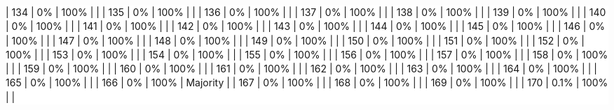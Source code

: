 | 134 | 0% | 100% |  |
| 135 | 0% | 100% |  |
| 136 | 0% | 100% |  |
| 137 | 0% | 100% |  |
| 138 | 0% | 100% |  |
| 139 | 0% | 100% |  |
| 140 | 0% | 100% |  |
| 141 | 0% | 100% |  |
| 142 | 0% | 100% |  |
| 143 | 0% | 100% |  |
| 144 | 0% | 100% |  |
| 145 | 0% | 100% |  |
| 146 | 0% | 100% |  |
| 147 | 0% | 100% |  |
| 148 | 0% | 100% |  |
| 149 | 0% | 100% |  |
| 150 | 0% | 100% |  |
| 151 | 0% | 100% |  |
| 152 | 0% | 100% |  |
| 153 | 0% | 100% |  |
| 154 | 0% | 100% |  |
| 155 | 0% | 100% |  |
| 156 | 0% | 100% |  |
| 157 | 0% | 100% |  |
| 158 | 0% | 100% |  |
| 159 | 0% | 100% |  |
| 160 | 0% | 100% |  |
| 161 | 0% | 100% |  |
| 162 | 0% | 100% |  |
| 163 | 0% | 100% |  |
| 164 | 0% | 100% |  |
| 165 | 0% | 100% |  |
| 166 | 0% | 100% | Majority |
| 167 | 0% | 100% |  |
| 168 | 0% | 100% |  |
| 169 | 0% | 100% |  |
| 170 | 0.1% | 100% |  |
